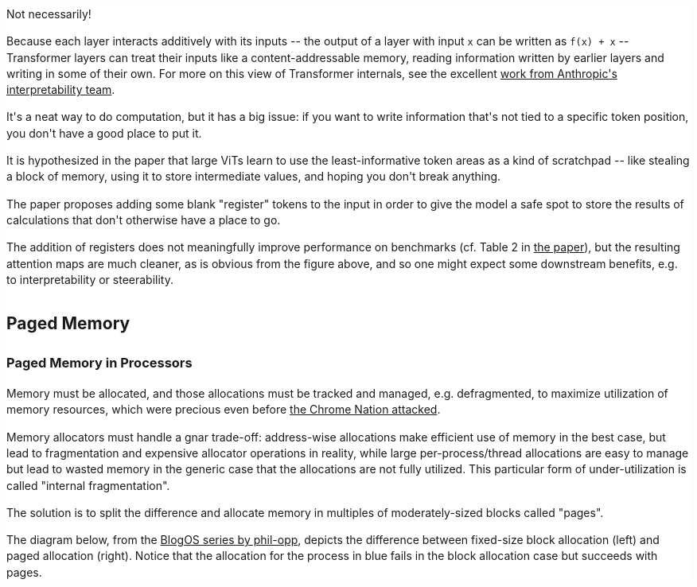 Not necessarily!

Because each layer interacts additively
with its inputs --
the output of a layer with input `x` can be written as `f(x) + x` --
Transformer layers can treat their inputs
like a content-addressable memory,
reading information written by earlier layers and writing in some of their own.
For more on this view of Transformer internals, see the excellent
[work from Anthropic's interpretability team](https://transformer-circuits.pub).

It's a neat way to do computation,
but it has a big issue:
if you want to write information that's not tied to a specific token position,
you don't have a good place to put it.

It is hypothesized in the paper that large ViTs learn to use
the least-informative token areas as a kind of scratchpad --
like stealing a block of memory,
using it to store intermediate values,
and hoping you don't break anything.

The paper proposes adding some blank "register" tokens
to the input in order to give the model a safe spot to store
the results of calculations that don't otherwise have a place to go.

The addition of registers does not meaningfully improve performance on benchmarks
(cf. Table 2 in [the paper](https://arxiv.org/abs/2309.16588)),
but the resulting attention maps are much cleaner,
as is obvious from the figure above,
and so one might expect some downstream benefits,
e.g. to interpretability or steerability.

## Paged Memory

### Paged Memory in Processors

Memory must be allocated, and those allocations must be tracked and managed,
e.g. defragmented, to maximize utilization of memory resources,
which were precious even before
[the Chrome Nation attacked](https://knowyourmeme.com/memes/google-chrome-ram-hog).

Memory allocators must handle a gnar trade-off:
address-wise allocations make efficient use of memory in the best case,
but lead to fragmentation and expensive allocator operations in reality,
while large per-process/thread allocations are easy to manage but lead to
wasted memory in the generic case that the allocations are not fully utilized.
This particular form of under-utilization is
called "internal fragmentation".

The solution is to split the difference and allocate memory in
multiples of moderately-sized blocks called "pages".

The diagram below, from the
[BlogOS series by phil-opp](https://os.phil-opp.com/),
depicts the difference between fixed-size block allocation
(left) and paged allocation (right).
Notice that the allocation for the process in blue fails in the block allocation case
but succeeds with pages.
